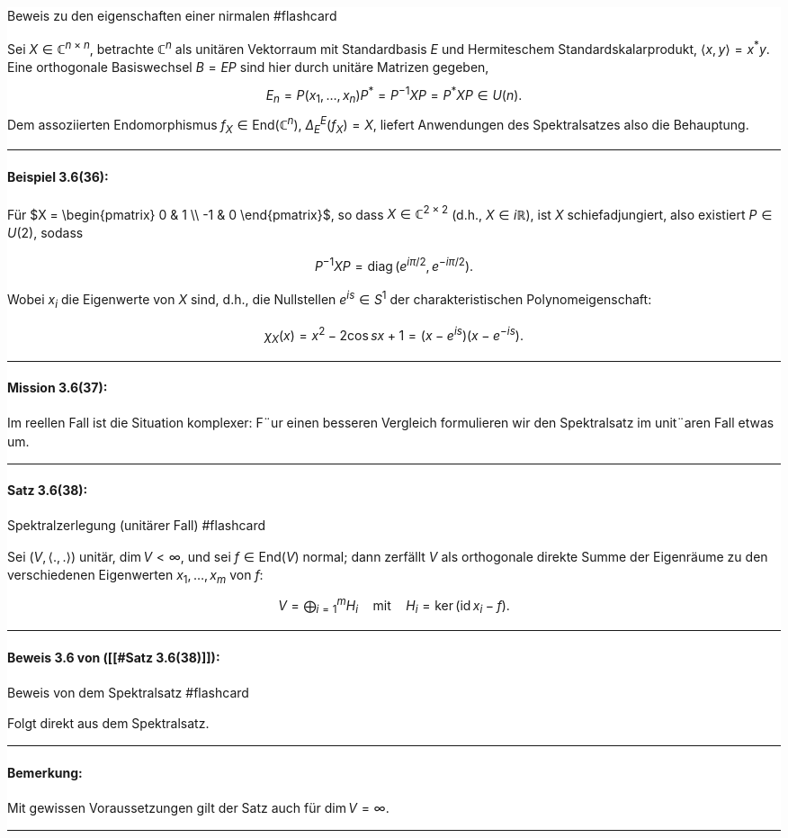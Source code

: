 Beweis zu den eigenschaften einer nirmalen #flashcard 

Sei $X \in \mathbb{C}^{n \times n}$, betrachte $\mathbb{C}^n$ als unitären Vektorraum mit Standardbasis $E$ und Hermiteschem Standardskalarprodukt, $\langle x, y \rangle = x^* y$. Eine orthogonale Basiswechsel $B = EP$ sind hier durch unitäre Matrizen gegeben,
$$ E_n = P (x_1, \dots, x_n) P^* = P^{-1} X P = P^* X P \in U(n). $$
Dem assoziierten Endomorphismus $f_X \in \text{End}(\mathbb{C}^n)$, $\Delta_E^E(f_X) = X$, liefert Anwendungen des Spektralsatzes also die Behauptung.


---

#### Beispiel 3.6(36):

Für $X = \begin{pmatrix} 0 & 1 \\ -1 & 0 \end{pmatrix}$, so dass $X \in \mathbb{C}^{2 \times 2}$ (d.h., $X \in i\mathbb{R}$), ist $X$ schiefadjungiert, also existiert $P \in U(2)$, sodass

$$ P^{-1} X P = \operatorname{diag} \left( e^{i \pi/2}, e^{-i \pi/2} \right). $$

Wobei $x_i$ die Eigenwerte von $X$ sind, d.h., die Nullstellen $e^{i s} \in S^1$ der charakteristischen Polynomeigenschaft:

$$ \chi_X(x) = x^2 - 2 \cos s x + 1 = (x - e^{is})(x - e^{-is}). $$


---

#### Mission 3.6(37):

Im reellen Fall ist die Situation komplexer: F¨ur einen besseren
Vergleich formulieren wir den Spektralsatz im unit¨aren Fall etwas um.

---

#### Satz 3.6(38):
Spektralzerlegung (unitärer Fall) #flashcard 

Sei $(V, \langle ., . \rangle)$ unitär, $\dim V < \infty$, und sei $f \in \text{End}(V)$ normal; dann zerfällt $V$ als orthogonale direkte Summe der Eigenräume zu den verschiedenen Eigenwerten $x_1, \dots, x_m$ von $f$:
$$ V = \bigoplus_{i=1}^{m} H_i \quad \text{mit} \quad H_i = \ker(\operatorname{id} x_i - f). $$


---

#### Beweis 3.6 von ([[#Satz 3.6(38)]]): 

Beweis von dem Spektralsatz #flashcard 

Folgt direkt aus dem Spektralsatz.


---
#### Bemerkung:

Mit gewissen Voraussetzungen gilt der Satz auch für $\dim V = \infty$.

---
